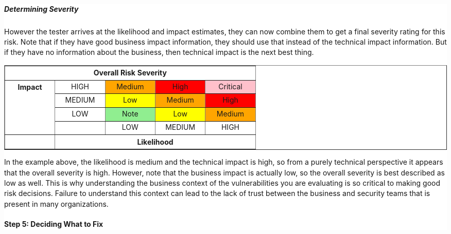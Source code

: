 ##### Determining Severity

However the tester arrives at the likelihood and impact estimates, they can now combine them to get 
a final severity rating for this risk. Note that if they have good business impact information, they 
should use that instead of the technical impact information.  But if they have no information about 
the business, then technical impact is the next best thing.

<table cellspacing="0" cellpadding="5" border="1" align="center">
<tr>
<th colspan="5" align="center">Overall Risk Severity</th>
</tr>
<tr>
<th rowspan="4" width="15%" align="center">Impact</th>
<td width="15%" align="center">HIGH</td>
<td width="15%" bgcolor="orange" align="center">Medium</td>
<td width="15%" bgcolor="red" align="center">High</td>
<td width="15%" bgcolor="pink" align="center">Critical</td>
</tr>
<tr>
<td align="center">MEDIUM</td>
<td bgcolor="yellow" align="center">Low</td>
<td bgcolor="orange" align="center">Medium</td>
<td bgcolor="red" align="center">High</td>
</tr>
<tr>
<td align="center">LOW</td>
<td bgcolor="lightgreen" align="center">Note</td>
<td bgcolor="yellow" align="center">Low</td>
<td bgcolor="orange" align="center">Medium</td>
</tr>
<tr>
<td align="center">&nbsp;</td>
<td align="center">LOW</td>
<td align="center">MEDIUM</td>
<td align="center">HIGH</td>
</tr>
<tr>
<td align="center">&nbsp;</td>
<th colspan="4" align="center">Likelihood</th>
</tr>
</table>

In the example above, the likelihood is medium and the technical impact is high, so from a purely 
technical perspective it appears that the overall severity is high.  However, note that the business 
impact is actually low, so the overall severity is best described as low as well. This is why 
understanding the business context of the vulnerabilities you are evaluating is so critical to making 
good risk decisions. Failure to understand this context can lead to the lack of trust between the 
business and security teams that is present in many organizations.

#### Step 5: Deciding What to Fix
